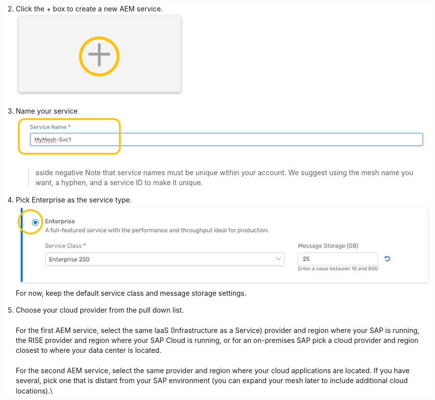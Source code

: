 2. Click the + box to create a new AEM service.\
   ![AEM Cluster Manager Plus sign](img/aem-cluster-manager-plus.png)

3. Name your service\
   ![AEM Cluster Manager New service](img/aem-cluster-manager-service-name.png)

   > aside negative
   > Note that service names must be unique within your account. We suggest using the mesh name you want, a hyphen, and
   a
   > service ID to make it unique.

4. Pick Enterprise as the service type.\
   ![AEM Cluster Manager New service type](img/aem-cluster-manager-service-type.png)
   \
   For now, keep the default service class and message storage settings.
5. Choose your cloud provider from the pull down list.\
   \
   For the first AEM service, select the same IaaS (Infrastructure as a Service) provider and region where your SAP is
   running, the RISE provider and region where your SAP Cloud is
   running, or for an on-premises SAP pick a cloud provider and region closest to where your data center is located.\
   \
   For the second AEM service, select the same provider and region where your cloud applications are located. If you
   have
   several, pick one that is distant from your SAP environment (you can expand your mesh later to include additional
   cloud locations).\